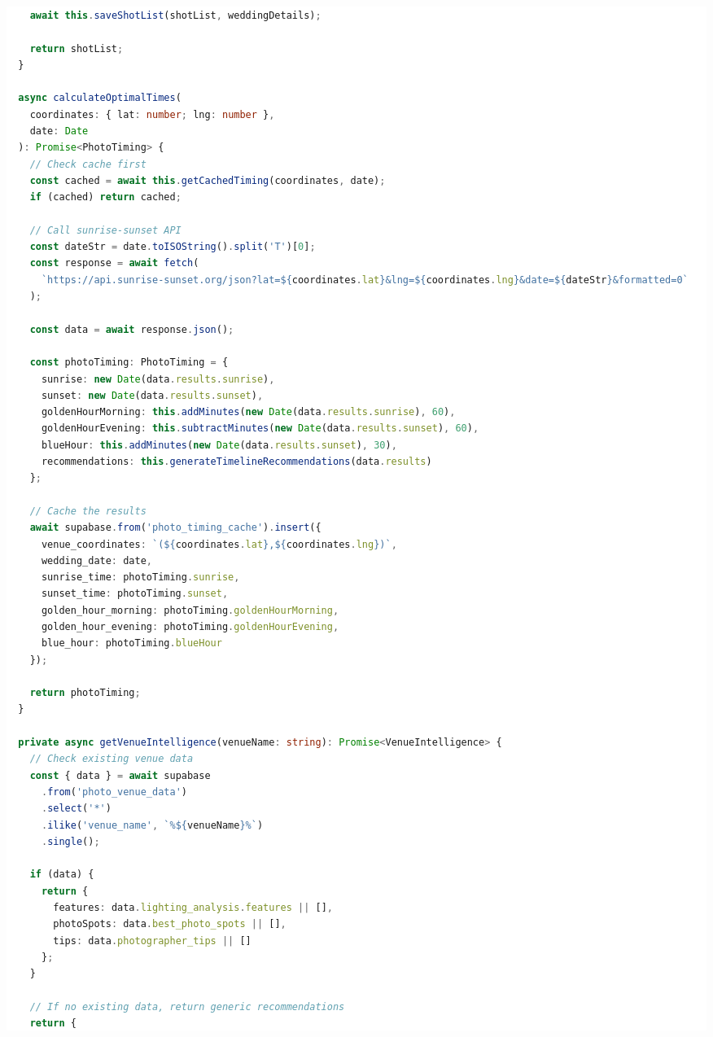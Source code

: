 ```typescript
    await this.saveShotList(shotList, weddingDetails);
    
    return shotList;
  }
  
  async calculateOptimalTimes(
    coordinates: { lat: number; lng: number }, 
    date: Date
  ): Promise<PhotoTiming> {
    // Check cache first
    const cached = await this.getCachedTiming(coordinates, date);
    if (cached) return cached;
    
    // Call sunrise-sunset API
    const dateStr = date.toISOString().split('T')[0];
    const response = await fetch(
      `https://api.sunrise-sunset.org/json?lat=${coordinates.lat}&lng=${coordinates.lng}&date=${dateStr}&formatted=0`
    );
    
    const data = await response.json();
    
    const photoTiming: PhotoTiming = {
      sunrise: new Date(data.results.sunrise),
      sunset: new Date(data.results.sunset),
      goldenHourMorning: this.addMinutes(new Date(data.results.sunrise), 60),
      goldenHourEvening: this.subtractMinutes(new Date(data.results.sunset), 60),
      blueHour: this.addMinutes(new Date(data.results.sunset), 30),
      recommendations: this.generateTimelineRecommendations(data.results)
    };
    
    // Cache the results
    await supabase.from('photo_timing_cache').insert({
      venue_coordinates: `(${coordinates.lat},${coordinates.lng})`,
      wedding_date: date,
      sunrise_time: photoTiming.sunrise,
      sunset_time: photoTiming.sunset,
      golden_hour_morning: photoTiming.goldenHourMorning,
      golden_hour_evening: photoTiming.goldenHourEvening,
      blue_hour: photoTiming.blueHour
    });
    
    return photoTiming;
  }
  
  private async getVenueIntelligence(venueName: string): Promise<VenueIntelligence> {
    // Check existing venue data
    const { data } = await supabase
      .from('photo_venue_data')
      .select('*')
      .ilike('venue_name', `%${venueName}%`)
      .single();
      
    if (data) {
      return {
        features: data.lighting_analysis.features || [],
        photoSpots: data.best_photo_spots || [],
        tips: data.photographer_tips || []
      };
    }
    
    // If no existing data, return generic recommendations
    return {
```